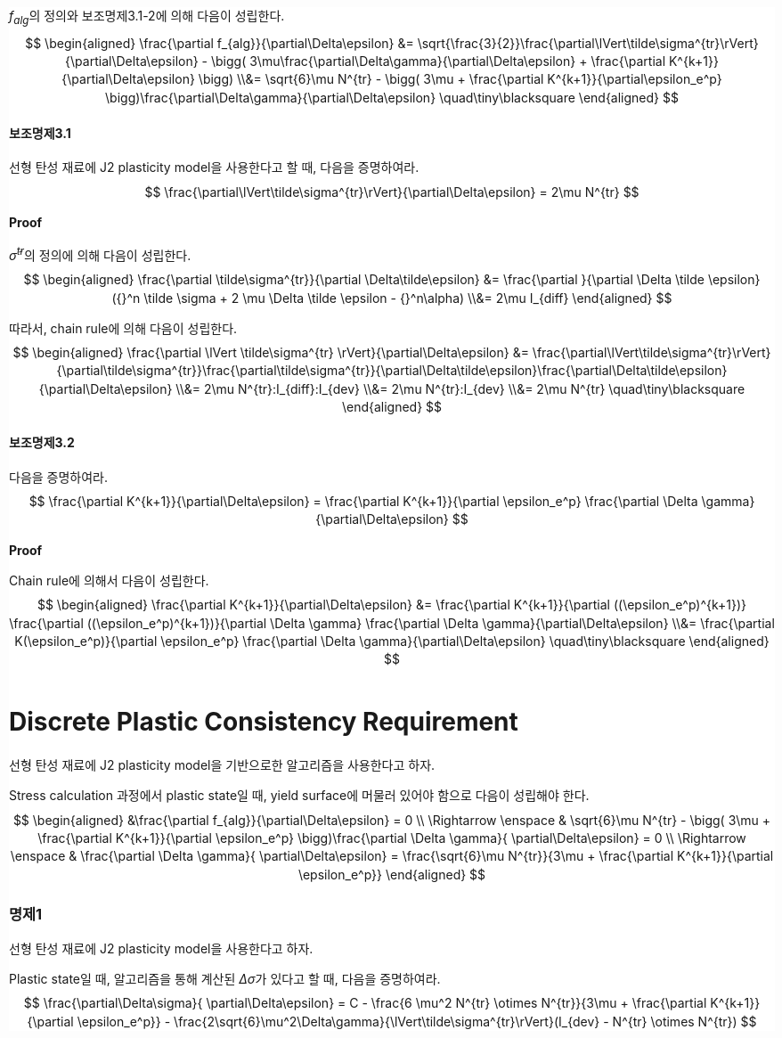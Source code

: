 $f_{alg}$의 정의와 보조명제3.1-2에 의해 다음이 성립한다.
$$ \begin{aligned} \frac{\partial f_{alg}}{\partial\Delta\epsilon} &= \sqrt{\frac{3}{2}}\frac{\partial\lVert\tilde\sigma^{tr}\rVert}{\partial\Delta\epsilon} - \bigg( 3\mu\frac{\partial\Delta\gamma}{\partial\Delta\epsilon} + \frac{\partial K^{k+1}}{\partial\Delta\epsilon} \bigg) \\&= \sqrt{6}\mu N^{tr} - \bigg( 3\mu + \frac{\partial K^{k+1}}{\partial\epsilon_e^p} \bigg)\frac{\partial\Delta\gamma}{\partial\Delta\epsilon} \quad\tiny\blacksquare \end{aligned} $$

#### 보조명제3.1
선형 탄성 재료에 J2 plasticity model을 사용한다고 할 때, 다음을 증명하여라.
$$ \frac{\partial\lVert\tilde\sigma^{tr}\rVert}{\partial\Delta\epsilon} = 2\mu N^{tr} $$

**Proof**

$\tilde\sigma^{tr}$의 정의에 의해 다음이 성립한다.
$$ \begin{aligned} \frac{\partial \tilde\sigma^{tr}}{\partial \Delta\tilde\epsilon} &= \frac{\partial }{\partial \Delta \tilde \epsilon} ({}^n \tilde \sigma + 2 \mu \Delta \tilde \epsilon - {}^n\alpha) \\&= 2\mu I_{diff} \end{aligned}  $$

따라서, chain rule에 의해 다음이 성립한다.
$$ \begin{aligned} \frac{\partial \lVert \tilde\sigma^{tr} \rVert}{\partial\Delta\epsilon} &= \frac{\partial\lVert\tilde\sigma^{tr}\rVert}{\partial\tilde\sigma^{tr}}\frac{\partial\tilde\sigma^{tr}}{\partial\Delta\tilde\epsilon}\frac{\partial\Delta\tilde\epsilon}{\partial\Delta\epsilon} \\&= 2\mu N^{tr}:I_{diff}:I_{dev} \\&= 2\mu N^{tr}:I_{dev} \\&= 2\mu N^{tr} \quad\tiny\blacksquare \end{aligned} $$

#### 보조명제3.2
다음을 증명하여라.
$$ \frac{\partial K^{k+1}}{\partial\Delta\epsilon} = \frac{\partial K^{k+1}}{\partial \epsilon_e^p} \frac{\partial \Delta \gamma}{\partial\Delta\epsilon}  $$

**Proof**

Chain rule에 의해서 다음이 성립한다.
$$ \begin{aligned} \frac{\partial K^{k+1}}{\partial\Delta\epsilon} &= \frac{\partial K^{k+1}}{\partial ((\epsilon_e^p)^{k+1})} \frac{\partial ((\epsilon_e^p)^{k+1})}{\partial \Delta \gamma} \frac{\partial \Delta \gamma}{\partial\Delta\epsilon} \\&= \frac{\partial K(\epsilon_e^p)}{\partial \epsilon_e^p} \frac{\partial \Delta \gamma}{\partial\Delta\epsilon} \quad\tiny\blacksquare \end{aligned}  $$

# Discrete Plastic Consistency Requirement
선형 탄성 재료에 J2 plasticity model을 기반으로한 알고리즘을 사용한다고 하자.

Stress calculation 과정에서 plastic state일 때, yield surface에 머물러 있어야 함으로 다음이 성립해야 한다.
$$ \begin{aligned} &\frac{\partial f_{alg}}{\partial\Delta\epsilon} = 0 \\ \Rightarrow \enspace & \sqrt{6}\mu N^{tr} - \bigg( 3\mu + \frac{\partial K^{k+1}}{\partial \epsilon_e^p} \bigg)\frac{\partial \Delta \gamma}{ \partial\Delta\epsilon} = 0 \\ \Rightarrow \enspace & \frac{\partial \Delta \gamma}{ \partial\Delta\epsilon} = \frac{\sqrt{6}\mu N^{tr}}{3\mu + \frac{\partial K^{k+1}}{\partial \epsilon_e^p}} \end{aligned} $$

### 명제1
선형 탄성 재료에 J2 plasticity model을 사용한다고 하자.

Plastic state일 때, 알고리즘을 통해 계산된 $\Delta \sigma$가 있다고 할 때, 다음을 증명하여라.
$$ \frac{\partial\Delta\sigma}{ \partial\Delta\epsilon} = C - \frac{6 \mu^2 N^{tr} \otimes N^{tr}}{3\mu + \frac{\partial K^{k+1}}{\partial \epsilon_e^p}} - \frac{2\sqrt{6}\mu^2\Delta\gamma}{\lVert\tilde\sigma^{tr}\rVert}(I_{dev} - N^{tr} \otimes N^{tr}) $$
